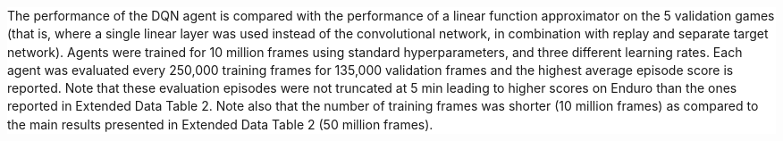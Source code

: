 The performance of the DQN agent is compared with the performance of a linear function approximator on the 5 validation games (that is, where a single linear layer was used instead of the convolutional network, in combination with replay and separate target network). Agents were trained for 10 million frames using standard hyperparameters, and three different learning rates. Each agent was evaluated every 250,000 training frames for 135,000 validation frames and the highest average episode score is reported. Note that these evaluation episodes were not truncated at 5 min leading to higher scores on Enduro than the ones reported in Extended Data Table 2. Note also that the number of training frames was shorter (10 million frames) as compared to the main results presented in Extended Data Table 2 (50 million frames).